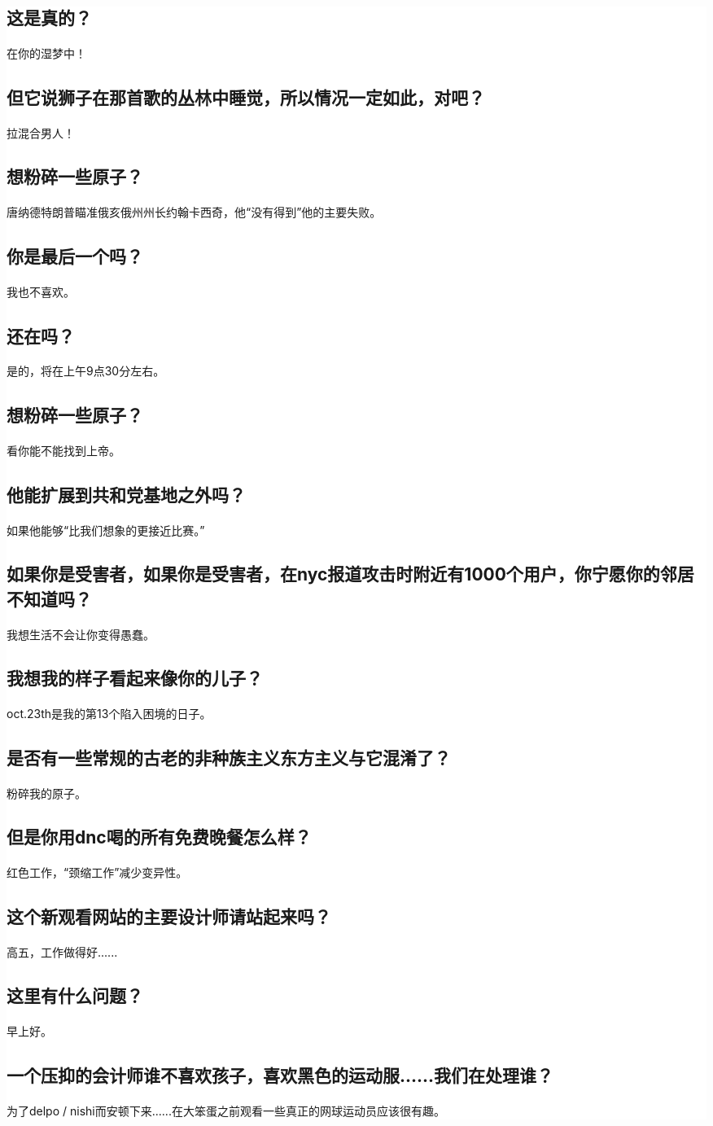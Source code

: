 ##  这是真的？
在你的湿梦中！

## 但它说狮子在那首歌的丛林中睡觉，所以情况一定如此，对吧？
拉混合男人！

## 想粉碎一些原子？
唐纳德特朗普瞄准俄亥俄州州长约翰卡西奇，他“没有得到”他的主要失败。

## 你是最后一个吗？
我也不喜欢。

## 还在吗？
是的，将在上午9点30分左右。

## 想粉碎一些原子？
看你能不能找到上帝。

## 他能扩展到共和党基地之外吗？
如果他能够“比我们想象的更接近比赛。”

## 如果你是受害者，如果你是受害者，在nyc报道攻击时附近有1000个用户，你宁愿你的邻居不知道吗？
我想生活不会让你变得愚蠢。

## 我想我的样子看起来像你的儿子？
oct.23th是我的第13个陷入困境的日子。

## 是否有一些常规的古老的非种族主义东方主义与它混淆了？
粉碎我的原子。

## 但是你用dnc喝的所有免费晚餐怎么样？
红色工作，“颈缩工作”减少变异性。

## 这个新观看网站的主要设计师请站起来吗？
高五，工作做得好......

## 这里有什么问题？
早上好。

## 一个压抑的会计师谁不喜欢孩子，喜欢黑色的运动服......我们在处理谁？
为了delpo / nishi而安顿下来......在大笨蛋之前观看一些真正的网球运动员应该很有趣。
